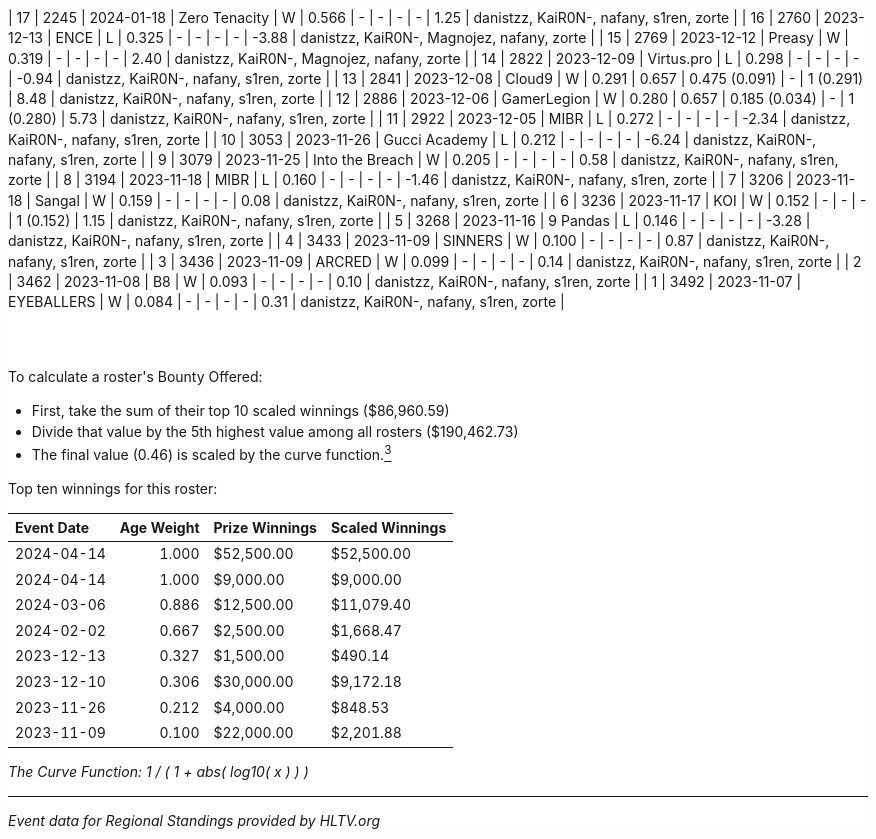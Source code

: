 |           17 |     2245 | 2024-01-18 | Zero Tenacity     | W   | 0.566      | -            | -                | -                | -         |     1.25 | danistzz, KaiR0N-, nafany, s1ren, zorte    |
|           16 |     2760 | 2023-12-13 | ENCE              | L   | 0.325      | -            | -                | -                | -         |    -3.88 | danistzz, KaiR0N-, Magnojez, nafany, zorte |
|           15 |     2769 | 2023-12-12 | Preasy            | W   | 0.319      | -            | -                | -                | -         |     2.40 | danistzz, KaiR0N-, Magnojez, nafany, zorte |
|           14 |     2822 | 2023-12-09 | Virtus.pro        | L   | 0.298      | -            | -                | -                | -         |    -0.94 | danistzz, KaiR0N-, nafany, s1ren, zorte    |
|           13 |     2841 | 2023-12-08 | Cloud9            | W   | 0.291      | 0.657        | 0.475 (0.091)    | -                | 1 (0.291) |     8.48 | danistzz, KaiR0N-, nafany, s1ren, zorte    |
|           12 |     2886 | 2023-12-06 | GamerLegion       | W   | 0.280      | 0.657        | 0.185 (0.034)    | -                | 1 (0.280) |     5.73 | danistzz, KaiR0N-, nafany, s1ren, zorte    |
|           11 |     2922 | 2023-12-05 | MIBR              | L   | 0.272      | -            | -                | -                | -         |    -2.34 | danistzz, KaiR0N-, nafany, s1ren, zorte    |
|           10 |     3053 | 2023-11-26 | Gucci Academy     | L   | 0.212      | -            | -                | -                | -         |    -6.24 | danistzz, KaiR0N-, nafany, s1ren, zorte    |
|            9 |     3079 | 2023-11-25 | Into the Breach   | W   | 0.205      | -            | -                | -                | -         |     0.58 | danistzz, KaiR0N-, nafany, s1ren, zorte    |
|            8 |     3194 | 2023-11-18 | MIBR              | L   | 0.160      | -            | -                | -                | -         |    -1.46 | danistzz, KaiR0N-, nafany, s1ren, zorte    |
|            7 |     3206 | 2023-11-18 | Sangal            | W   | 0.159      | -            | -                | -                | -         |     0.08 | danistzz, KaiR0N-, nafany, s1ren, zorte    |
|            6 |     3236 | 2023-11-17 | KOI               | W   | 0.152      | -            | -                | -                | 1 (0.152) |     1.15 | danistzz, KaiR0N-, nafany, s1ren, zorte    |
|            5 |     3268 | 2023-11-16 | 9 Pandas          | L   | 0.146      | -            | -                | -                | -         |    -3.28 | danistzz, KaiR0N-, nafany, s1ren, zorte    |
|            4 |     3433 | 2023-11-09 | SINNERS           | W   | 0.100      | -            | -                | -                | -         |     0.87 | danistzz, KaiR0N-, nafany, s1ren, zorte    |
|            3 |     3436 | 2023-11-09 | ARCRED            | W   | 0.099      | -            | -                | -                | -         |     0.14 | danistzz, KaiR0N-, nafany, s1ren, zorte    |
|            2 |     3462 | 2023-11-08 | B8                | W   | 0.093      | -            | -                | -                | -         |     0.10 | danistzz, KaiR0N-, nafany, s1ren, zorte    |
|            1 |     3492 | 2023-11-07 | EYEBALLERS        | W   | 0.084      | -            | -                | -                | -         |     0.31 | danistzz, KaiR0N-, nafany, s1ren, zorte    |

<br />
<span id="table2"></span><br />
To calculate a roster's Bounty Offered:<br />

- First, take the sum of their top 10 scaled winnings ($86,960.59)
- Divide that value by the 5th highest value among all rosters ($190,462.73)
- The final value (0.46) is scaled by the curve function.[<sup>3</sup>](#curveFunction)

Top ten winnings for this roster:<br />

| Event Date | Age Weight | Prize Winnings | Scaled Winnings |
| :- | -: | :- | :- |
| 2024-04-14 |      1.000 | $52,500.00     | $52,500.00      |
| 2024-04-14 |      1.000 | $9,000.00      | $9,000.00       |
| 2024-03-06 |      0.886 | $12,500.00     | $11,079.40      |
| 2024-02-02 |      0.667 | $2,500.00      | $1,668.47       |
| 2023-12-13 |      0.327 | $1,500.00      | $490.14         |
| 2023-12-10 |      0.306 | $30,000.00     | $9,172.18       |
| 2023-11-26 |      0.212 | $4,000.00      | $848.53         |
| 2023-11-09 |      0.100 | $22,000.00     | $2,201.88       |


<span id="curveFunction"></span>_The Curve Function: 1 / ( 1 + abs( log10( x ) ) )_<br />

---
_Event data for Regional Standings provided by HLTV.org_<br />
